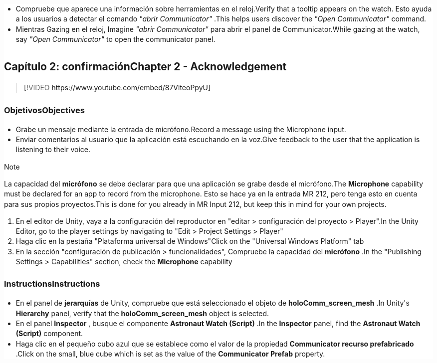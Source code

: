* <span data-ttu-id="b8c7d-249">Compruebe que aparece una información sobre herramientas en el reloj.</span><span class="sxs-lookup"><span data-stu-id="b8c7d-249">Verify that a tooltip appears on the watch.</span></span> <span data-ttu-id="b8c7d-250">Esto ayuda a los usuarios a detectar el comando *"abrir Communicator"* .</span><span class="sxs-lookup"><span data-stu-id="b8c7d-250">This helps users discover the *"Open Communicator"* command.</span></span>
* <span data-ttu-id="b8c7d-251">Mientras Gazing en el reloj, Imagine *"abrir Communicator"* para abrir el panel de Communicator.</span><span class="sxs-lookup"><span data-stu-id="b8c7d-251">While gazing at the watch, say *"Open Communicator"* to open the communicator panel.</span></span>

## <a name="chapter-2---acknowledgement"></a><span data-ttu-id="b8c7d-252">Capítulo 2: confirmación</span><span class="sxs-lookup"><span data-stu-id="b8c7d-252">Chapter 2 - Acknowledgement</span></span>

>[!VIDEO https://www.youtube.com/embed/87ViteoPpyU]

### <a name="objectives"></a><span data-ttu-id="b8c7d-253">Objetivos</span><span class="sxs-lookup"><span data-stu-id="b8c7d-253">Objectives</span></span>

* <span data-ttu-id="b8c7d-254">Grabe un mensaje mediante la entrada de micrófono.</span><span class="sxs-lookup"><span data-stu-id="b8c7d-254">Record a message using the Microphone input.</span></span>
* <span data-ttu-id="b8c7d-255">Enviar comentarios al usuario que la aplicación está escuchando en la voz.</span><span class="sxs-lookup"><span data-stu-id="b8c7d-255">Give feedback to the user that the application is listening to their voice.</span></span>

>[!NOTE]
><span data-ttu-id="b8c7d-256">La capacidad del **micrófono** se debe declarar para que una aplicación se grabe desde el micrófono.</span><span class="sxs-lookup"><span data-stu-id="b8c7d-256">The **Microphone** capability must be declared for an app to record from the microphone.</span></span> <span data-ttu-id="b8c7d-257">Esto se hace ya en la entrada MR 212, pero tenga esto en cuenta para sus propios proyectos.</span><span class="sxs-lookup"><span data-stu-id="b8c7d-257">This is done for you already in MR Input 212, but keep this in mind for your own projects.</span></span>
>
>1. <span data-ttu-id="b8c7d-258">En el editor de Unity, vaya a la configuración del reproductor en "editar > configuración del proyecto > Player".</span><span class="sxs-lookup"><span data-stu-id="b8c7d-258">In the Unity Editor, go to the player settings by navigating to "Edit > Project Settings > Player"</span></span>
>2. <span data-ttu-id="b8c7d-259">Haga clic en la pestaña "Plataforma universal de Windows"</span><span class="sxs-lookup"><span data-stu-id="b8c7d-259">Click on the "Universal Windows Platform" tab</span></span>
>3. <span data-ttu-id="b8c7d-260">En la sección "configuración de publicación > funcionalidades", Compruebe la capacidad del **micrófono** .</span><span class="sxs-lookup"><span data-stu-id="b8c7d-260">In the "Publishing Settings > Capabilities" section, check the **Microphone** capability</span></span>

### <a name="instructions"></a><span data-ttu-id="b8c7d-261">Instructions</span><span class="sxs-lookup"><span data-stu-id="b8c7d-261">Instructions</span></span>

* <span data-ttu-id="b8c7d-262">En el panel de **jerarquías** de Unity, compruebe que está seleccionado el objeto de **holoComm_screen_mesh** .</span><span class="sxs-lookup"><span data-stu-id="b8c7d-262">In Unity's **Hierarchy** panel, verify that the **holoComm_screen_mesh** object is selected.</span></span>
* <span data-ttu-id="b8c7d-263">En el panel **Inspector** , busque el componente **Astronaut Watch (Script)** .</span><span class="sxs-lookup"><span data-stu-id="b8c7d-263">In the **Inspector** panel, find the **Astronaut Watch (Script)** component.</span></span>
* <span data-ttu-id="b8c7d-264">Haga clic en el pequeño cubo azul que se establece como el valor de la propiedad **Communicator recurso prefabricado** .</span><span class="sxs-lookup"><span data-stu-id="b8c7d-264">Click on the small, blue cube which is set as the value of the **Communicator Prefab** property.</span></span>